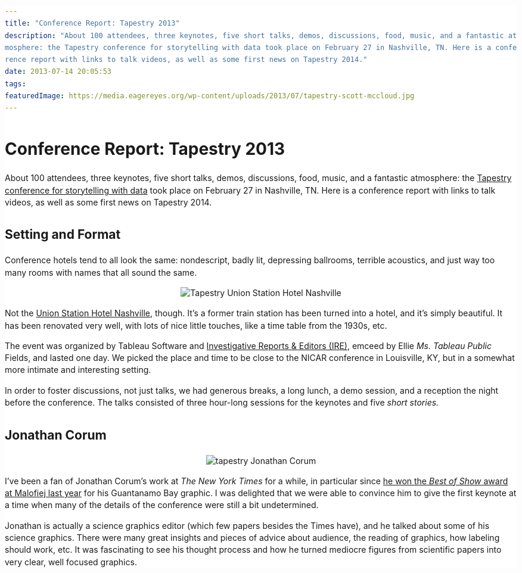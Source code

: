 ```yaml
---
title: "Conference Report: Tapestry 2013"
description: "About 100 attendees, three keynotes, five short talks, demos, discussions, food, music, and a fantastic atmosphere: the Tapestry conference for storytelling with data took place on February 27 in Nashville, TN. Here is a conference report with links to talk videos, as well as some first news on Tapestry 2014."
date: 2013-07-14 20:05:53
tags: 
featuredImage: https://media.eagereyes.org/wp-content/uploads/2013/07/tapestry-scott-mccloud.jpg
---
```


# Conference Report: Tapestry 2013

About 100 attendees, three keynotes, five short talks, demos, discussions, food, music, and a fantastic atmosphere: the <a href="http://tapestryconference.com">Tapestry conference for storytelling with data</a> took place on February 27 in Nashville, TN. Here is a conference report with links to talk videos, as well as some first news on Tapestry 2014.

## Setting and Format

Conference hotels tend to all look the same: nondescript, badly lit, depressing ballrooms, terrible acoustics, and just way too many rooms with names that all sound the same.

<p align="center"><img class="aligncenter size-full wp-image-2453" alt="Tapestry Union Station Hotel Nashville" src="https://media.eagereyes.org/wp-content/uploads/2013/07/tapestry-union-station-hotel-nashville.jpg" width="600" height="401" /></p>

Not the <a href="http://www.unionstationhotelnashville.com">Union Station Hotel Nashville</a>, though. It’s a former train station has been turned into a hotel, and it’s simply beautiful. It has been renovated very well, with lots of nice little touches, like a time table from the 1930s, etc.

The event was organized by Tableau Software and <a href="http://ire.org">Investigative Reports &amp; Editors (IRE)</a>, emceed by Ellie <em>Ms. Tableau Public</em> Fields, and lasted one day. We picked the place and time to be close to the NICAR conference in Louisville, KY, but in a somewhat more intimate and interesting setting.

In order to foster discussions, not just talks, we had generous breaks, a long lunch, a demo session, and a reception the night before the conference. The talks consisted of three hour-long sessions for the keynotes and five <em>short stories.</em>

## Jonathan Corum

<p align="center"><img class="aligncenter size-full wp-image-2447" alt="tapestry Jonathan Corum" src="https://media.eagereyes.org/wp-content/uploads/2013/07/tapestry-jonathan-corum.jpg" width="600" height="401" /></p>

I’ve been a fan of Jonathan Corum’s work at <em>The New York Times</em> for a while, in particular since <a href="https://eagereyes.org/journalism/malofiej-20">he won the <em>Best of Show</em> award at Malofiej last year</a> for his Guantanamo Bay graphic. I was delighted that we were able to convince him to give the first keynote at a time when many of the details of the conference were still a bit undetermined.

Jonathan is actually a science graphics editor (which few papers besides the Times have), and he talked about some of his science graphics. There were many great insights and pieces of advice about audience, the reading of graphics, how labeling should work, etc. It was fascinating to see his thought process and how he turned mediocre figures from scientific papers into very clear, well focused graphics.
